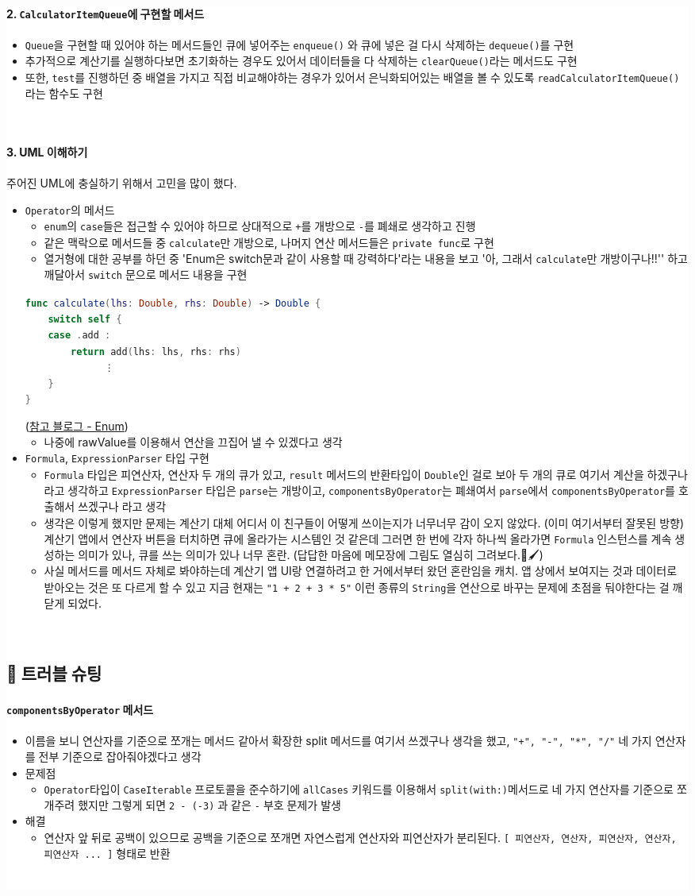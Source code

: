 #### 2. `CalculatorItemQueue`에 구현할 메서드
- `Queue`을 구현할 때 있어야 하는 메서드들인 큐에 넣어주는 `enqueue()` 와 큐에 넣은 걸 다시 삭제하는 `dequeue()`를 구현
- 추가적으로 계산기를 실행하다보면 초기화하는 경우도 있어서 데이터들을 다 삭제하는 `clearQueue()`라는 메서드도 구현
- 또한, `test`를 진행하던 중 배열을 가지고 직접 비교해야하는 경우가 있어서 은닉화되어있는 배열을 볼 수 있도록 `readCalculatorItemQueue()`라는 함수도 구현
<br/>


#### 3. UML 이해하기

주어진 UML에 충실하기 위해서 고민을 많이 했다.
- `Operator`의 메서드
    - `enum`의 `case`들은 접근할 수 있어야 하므로 상대적으로 `+`를 개방으로 `-`를 폐쇄로 생각하고 진행
    - 같은 맥락으로 메서드들 중 `calculate`만 개방으로, 나머지 연산 메서드들은 `private func`로 구현
    - 열거형에 대한 공부를 하던 중 'Enum은 switch문과 같이 사용할 때 강력하다'라는 내용을 보고 '아, 그래서 `calculate`만 개방이구나!!'' 하고 깨달아서 `switch` 문으로 메서드 내용을 구현
    ```swift
    func calculate(lhs: Double, rhs: Double) -> Double {
        switch self {
        case .add :
            return add(lhs: lhs, rhs: rhs)
                  ⋮
        }
    }
    ```
    ([참고 블로그 - Enum](https://labs.brandi.co.kr//2021/09/01/kimjh3.html))
    - 나중에 rawValue를 이용해서 연산을 끄집어 낼 수 있겠다고 생각
- `Formula`, `ExpressionParser` 타입 구현
    - `Formula` 타입은 피연산자, 연산자 두 개의 큐가 있고, `result` 메서드의 반환타입이 `Double`인 걸로 보아 두 개의 큐로 여기서 계산을 하겠구나 라고 생각하고 `ExpressionParser` 타입은 `parse`는 개방이고, `componentsByOperator`는 폐쇄여서 `parse`에서 `componentsByOperator`를 호출해서 쓰겠구나 라고 생각
    - 생각은 이렇게 했지만 문제는 계산기 대체 어디서 이 친구들이 어떻게 쓰이는지가 너무너무 감이 오지 않았다. (이미 여기서부터 잘못된 방향) 계산기 앱에서 연산자 버튼을 터치하면 큐에 올라가는 시스템인 것 같은데 그러면 한 번에 각자 하나씩 올라가면 `Formula` 인스턴스를 계속 생성하는 의미가 있나, 큐를 쓰는 의미가 있나 너무 혼란. (답답한 마음에 메모장에 그림도 열심히 그려보다.🎨🖌️)
    - 사실 메서드를 메서드 자체로 봐야하는데 계산기 앱 UI랑 연결하려고 한 거에서부터 왔던 혼란임을 캐치. 앱 상에서 보여지는 것과 데이터로 받아오는 것은 또 다르게 할 수 있고 지금 현재는 `"1 + 2 + 3 * 5"` 이런 종류의 `String`을 연산으로 바꾸는 문제에 초점을 둬야한다는 걸 깨닫게 되었다.



<br>

<a id="7."></a>
## 📝 트러블 슈팅
#### `componentsByOperator` 메서드
- 이름을 보니 연산자를 기준으로 쪼개는 메서드 같아서 확장한 split 메서드를 여기서 쓰겠구나 생각을 했고, `"+", "-", "*", "/"` 네 가지 연산자를 전부 기준으로 잡아줘야겠다고 생각
- 문제점
    - `Operator`타입이 `CaseIterable` 프로토콜을 준수하기에 `allCases` 키워드를 이용해서 `split(with:)`메서드로 네 가지 연산자를 기준으로 쪼개주려 했지만 그렇게 되면 `2 - (-3)` 과 같은 `-` 부호 문제가 발생
- 해결
    - 연산자 앞 뒤로 공백이 있으므로 공백을 기준으로 쪼개면 자연스럽게 연산자와 피연산자가 분리된다. `[ 피연산자, 연산자, 피연산자, 연산자, 피연산자 ... ]` 형태로 반환
<br/>
    